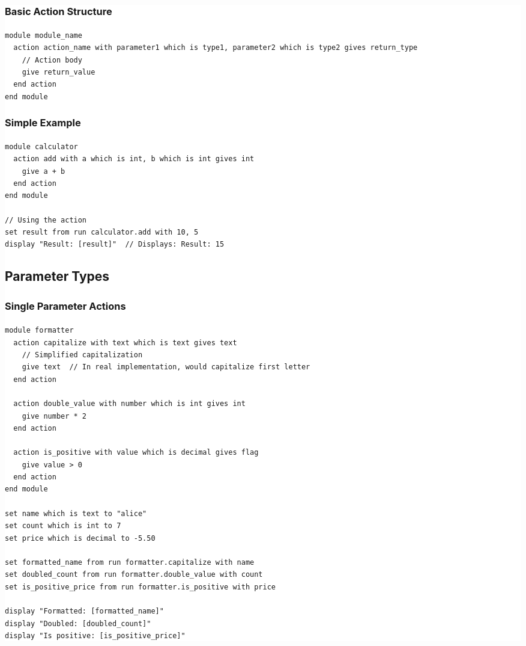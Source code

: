 ### Basic Action Structure

```droe
module module_name
  action action_name with parameter1 which is type1, parameter2 which is type2 gives return_type
    // Action body
    give return_value
  end action
end module
```

### Simple Example

```droe
module calculator
  action add with a which is int, b which is int gives int
    give a + b
  end action
end module

// Using the action
set result from run calculator.add with 10, 5
display "Result: [result]"  // Displays: Result: 15
```

## Parameter Types

### Single Parameter Actions

```droe
module formatter
  action capitalize with text which is text gives text
    // Simplified capitalization
    give text  // In real implementation, would capitalize first letter
  end action
  
  action double_value with number which is int gives int
    give number * 2
  end action
  
  action is_positive with value which is decimal gives flag
    give value > 0
  end action
end module

set name which is text to "alice"
set count which is int to 7
set price which is decimal to -5.50

set formatted_name from run formatter.capitalize with name
set doubled_count from run formatter.double_value with count
set is_positive_price from run formatter.is_positive with price

display "Formatted: [formatted_name]"
display "Doubled: [doubled_count]"
display "Is positive: [is_positive_price]"
```

